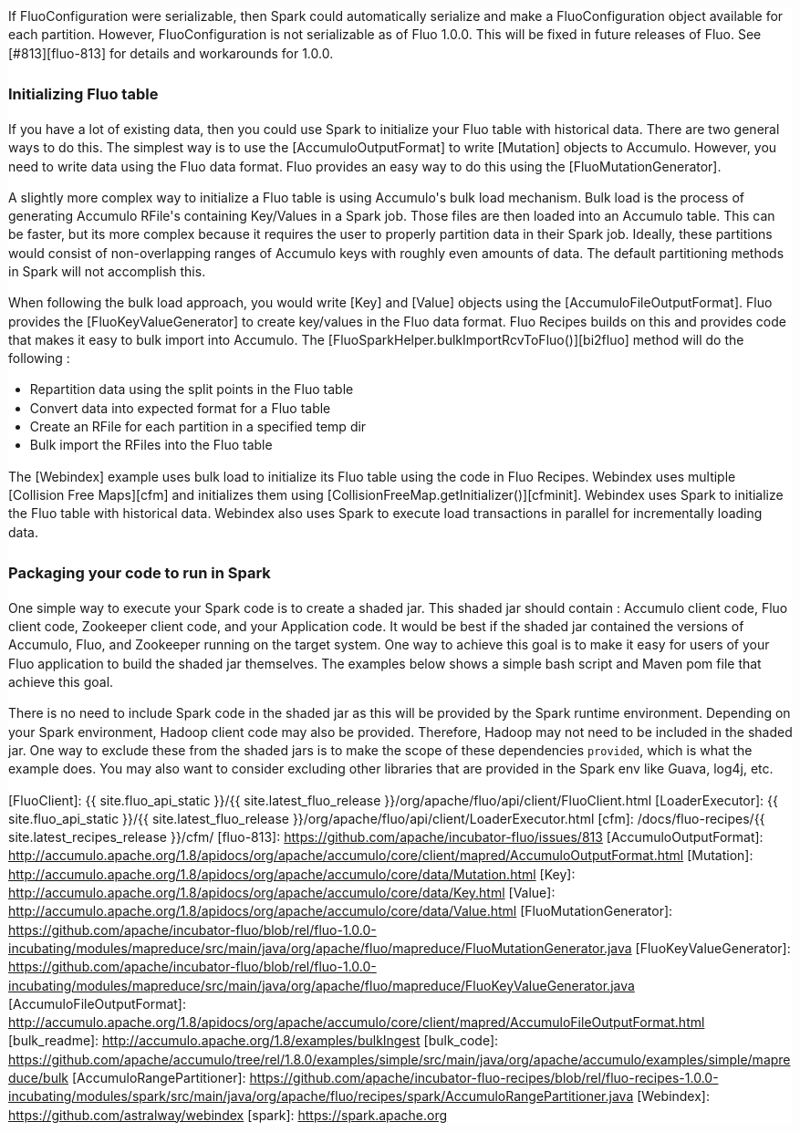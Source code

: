 If FluoConfiguration were serializable, then Spark could automatically serialize and make a
FluoConfiguration object available for each partition.  However, FluoConfiguration is not
serializable as of Fluo 1.0.0.  This will be fixed in future releases of Fluo.  See [#813][fluo-813]
for details and workarounds for 1.0.0.

### Initializing Fluo table

If you have a lot of existing data, then you could use Spark to initialize your Fluo table with
historical data. There are two general ways to do this.  The simplest way is to use the
[AccumuloOutputFormat] to write [Mutation] objects to Accumulo.  However, you need to write data
using the Fluo data format.  Fluo provides an easy way to do this using the [FluoMutationGenerator].  

A slightly more complex way to initialize a Fluo table is using Accumulo's bulk load mechanism.
Bulk load is the process of generating Accumulo RFile's containing Key/Values in a Spark job. Those
files are then loaded into an Accumulo table.   This can be faster, but its more complex because it
requires the user to properly partition data in their Spark job.  Ideally, these partitions would
consist of non-overlapping ranges of Accumulo keys with roughly even amounts of data.  The default
partitioning methods in Spark will not accomplish this.    

When following the bulk load approach, you would write [Key] and [Value] objects using the
[AccumuloFileOutputFormat]. Fluo provides the [FluoKeyValueGenerator] to create key/values in the
Fluo data format.  Fluo Recipes builds on this and provides code that makes it easy to bulk import
into Accumulo.  The [FluoSparkHelper.bulkImportRcvToFluo()][bi2fluo] method will do the following :

 * Repartition data using the split points in the Fluo table
 * Convert data into expected format for a Fluo table
 * Create an RFile for each partition in a specified temp dir
 * Bulk import the RFiles into the Fluo table

The [Webindex] example uses bulk load to initialize its Fluo table using the code in Fluo Recipes.
Webindex uses multiple [Collision Free Maps][cfm] and initializes them using
[CollisionFreeMap.getInitializer()][cfminit].  Webindex uses Spark to initialize the Fluo table with
historical data.  Webindex also uses Spark to execute load transactions in parallel for
incrementally loading data. 

### Packaging your code to run in Spark

One simple way to execute your Spark code is to create a shaded jar.  This shaded jar should contain
\: Accumulo client code, Fluo client code, Zookeeper client code, and your Application code.  It
would be best if the shaded jar contained the versions of Accumulo, Fluo, and Zookeeper running on
the target system.  One way to achieve this goal is to make it easy for users of your Fluo
application to build the shaded jar themselves.  The examples below shows a simple bash script and
Maven pom file that achieve this goal.

There is no need to include Spark code in the shaded jar as this will be provided by the Spark
runtime environment.   Depending on your Spark environment, Hadoop client code may also be provided.
Therefore, Hadoop may not need to be included in the shaded jar. One way to exclude these from the
shaded jars is to make the scope of these dependencies `provided`, which is what the example does.
You may also want to consider excluding other libraries that are provided in the Spark env like
Guava, log4j, etc.


[FluoClient]: {{ site.fluo_api_static }}/{{ site.latest_fluo_release }}/org/apache/fluo/api/client/FluoClient.html
[LoaderExecutor]: {{ site.fluo_api_static }}/{{ site.latest_fluo_release }}/org/apache/fluo/api/client/LoaderExecutor.html
[cfm]: /docs/fluo-recipes/{{ site.latest_recipes_release }}/cfm/
[fluo-813]: https://github.com/apache/incubator-fluo/issues/813
[AccumuloOutputFormat]: http://accumulo.apache.org/1.8/apidocs/org/apache/accumulo/core/client/mapred/AccumuloOutputFormat.html
[Mutation]: http://accumulo.apache.org/1.8/apidocs/org/apache/accumulo/core/data/Mutation.html
[Key]: http://accumulo.apache.org/1.8/apidocs/org/apache/accumulo/core/data/Key.html
[Value]: http://accumulo.apache.org/1.8/apidocs/org/apache/accumulo/core/data/Value.html
[FluoMutationGenerator]: https://github.com/apache/incubator-fluo/blob/rel/fluo-1.0.0-incubating/modules/mapreduce/src/main/java/org/apache/fluo/mapreduce/FluoMutationGenerator.java
[FluoKeyValueGenerator]: https://github.com/apache/incubator-fluo/blob/rel/fluo-1.0.0-incubating/modules/mapreduce/src/main/java/org/apache/fluo/mapreduce/FluoKeyValueGenerator.java
[AccumuloFileOutputFormat]: http://accumulo.apache.org/1.8/apidocs/org/apache/accumulo/core/client/mapred/AccumuloFileOutputFormat.html
[bulk_readme]: http://accumulo.apache.org/1.8/examples/bulkIngest
[bulk_code]: https://github.com/apache/accumulo/tree/rel/1.8.0/examples/simple/src/main/java/org/apache/accumulo/examples/simple/mapreduce/bulk
[AccumuloRangePartitioner]: https://github.com/apache/incubator-fluo-recipes/blob/rel/fluo-recipes-1.0.0-incubating/modules/spark/src/main/java/org/apache/fluo/recipes/spark/AccumuloRangePartitioner.java
[Webindex]: https://github.com/astralway/webindex
[spark]: https://spark.apache.org